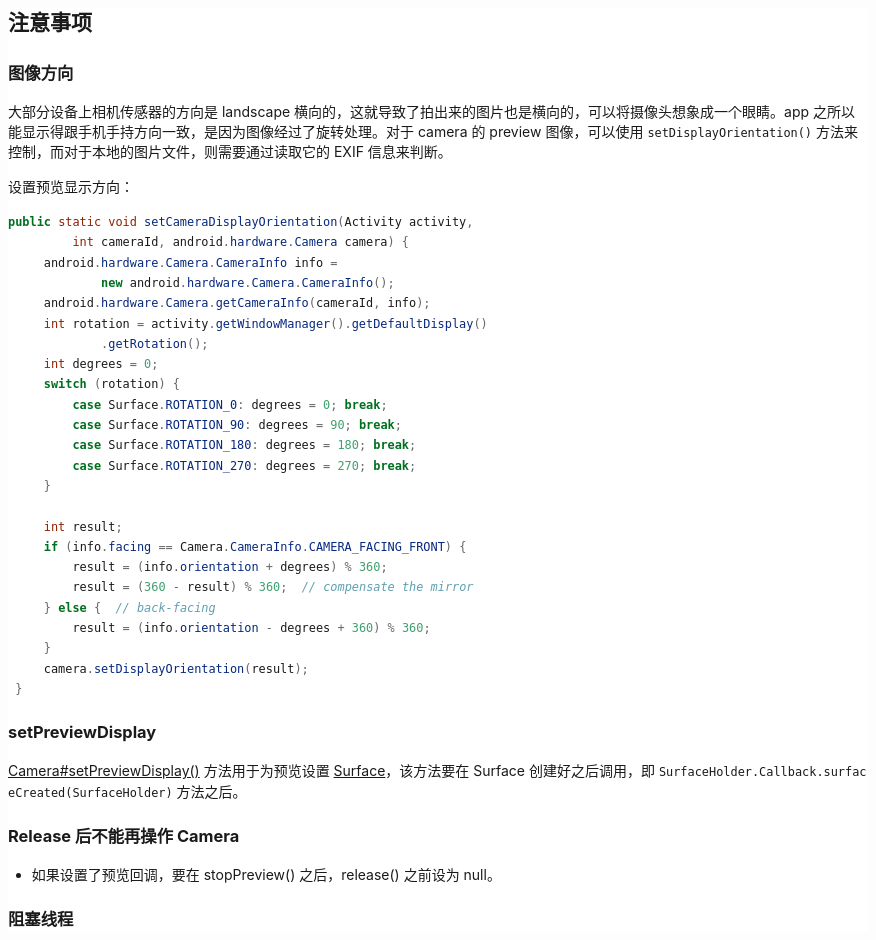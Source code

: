 ## 注意事项

### 图像方向

大部分设备上相机传感器的方向是 landscape 横向的，这就导致了拍出来的图片也是横向的，可以将摄像头想象成一个眼睛。app 之所以能显示得跟手机手持方向一致，是因为图像经过了旋转处理。对于 camera 的 preview 图像，可以使用 `setDisplayOrientation()` 方法来控制，而对于本地的图片文件，则需要通过读取它的 EXIF 信息来判断。

设置预览显示方向：

```java
public static void setCameraDisplayOrientation(Activity activity,
         int cameraId, android.hardware.Camera camera) {
     android.hardware.Camera.CameraInfo info =
             new android.hardware.Camera.CameraInfo();
     android.hardware.Camera.getCameraInfo(cameraId, info);
     int rotation = activity.getWindowManager().getDefaultDisplay()
             .getRotation();
     int degrees = 0;
     switch (rotation) {
         case Surface.ROTATION_0: degrees = 0; break;
         case Surface.ROTATION_90: degrees = 90; break;
         case Surface.ROTATION_180: degrees = 180; break;
         case Surface.ROTATION_270: degrees = 270; break;
     }

     int result;
     if (info.facing == Camera.CameraInfo.CAMERA_FACING_FRONT) {
         result = (info.orientation + degrees) % 360;
         result = (360 - result) % 360;  // compensate the mirror
     } else {  // back-facing
         result = (info.orientation - degrees + 360) % 360;
     }
     camera.setDisplayOrientation(result);
 }
```



### setPreviewDisplay

[Camera#setPreviewDisplay()](https://developer.android.com/reference/android/hardware/Camera.html#setPreviewDisplay(android.view.SurfaceHolder)) 方法用于为预览设置 [Surface](https://developer.android.com/reference/android/view/Surface.html)，该方法要在 Surface 创建好之后调用，即 `SurfaceHolder.Callback.surfaceCreated(SurfaceHolder)` 方法之后。



### Release 后不能再操作 Camera

+ 如果设置了预览回调，要在 stopPreview() 之后，release() 之前设为 null。



### 阻塞线程
